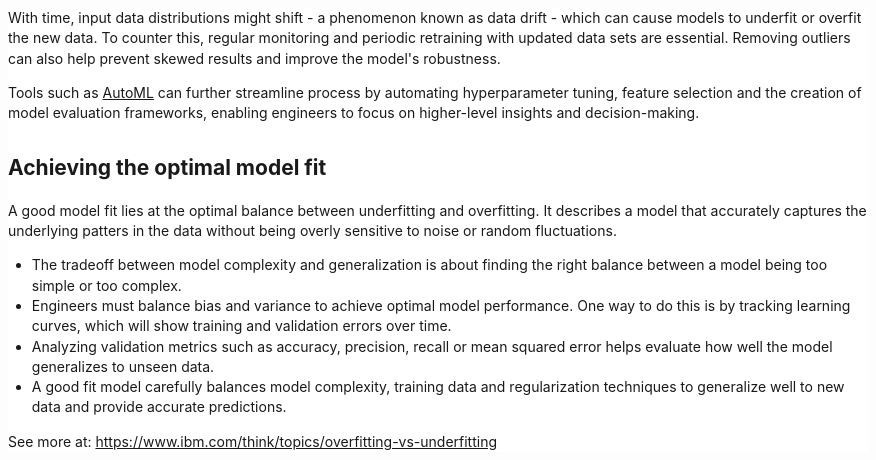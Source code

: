 With time, input data distributions might shift - a phenomenon known as data drift - which can cause models to underfit or overfit the new data. To counter this, regular monitoring and periodic retraining with updated data sets are essential. Removing outliers can also help prevent skewed results and improve the model's robustness.

Tools such as [AutoML](https://www.ibm.com/topics/automl) can further streamline process by automating hyperparameter tuning, feature selection and the creation of model evaluation frameworks, enabling engineers to focus on higher-level insights and decision-making.

## Achieving the optimal model fit

A good model fit lies at the optimal balance between underfitting and overfitting. It describes a model that accurately captures the underlying patters in the data without being overly sensitive to noise or random fluctuations.

- The tradeoff between model complexity and generalization is about finding the right balance between a model being too simple or too complex.
- Engineers must balance bias and variance to achieve optimal model performance. One way to do this is by tracking learning curves, which will show training and validation errors over time.
- Analyzing validation metrics such as accuracy, precision, recall or mean squared error helps evaluate how well the model generalizes to unseen data.
- A good fit model carefully balances model complexity, training data and regularization techniques to generalize well to new data and provide accurate predictions.

See more at: https://www.ibm.com/think/topics/overfitting-vs-underfitting